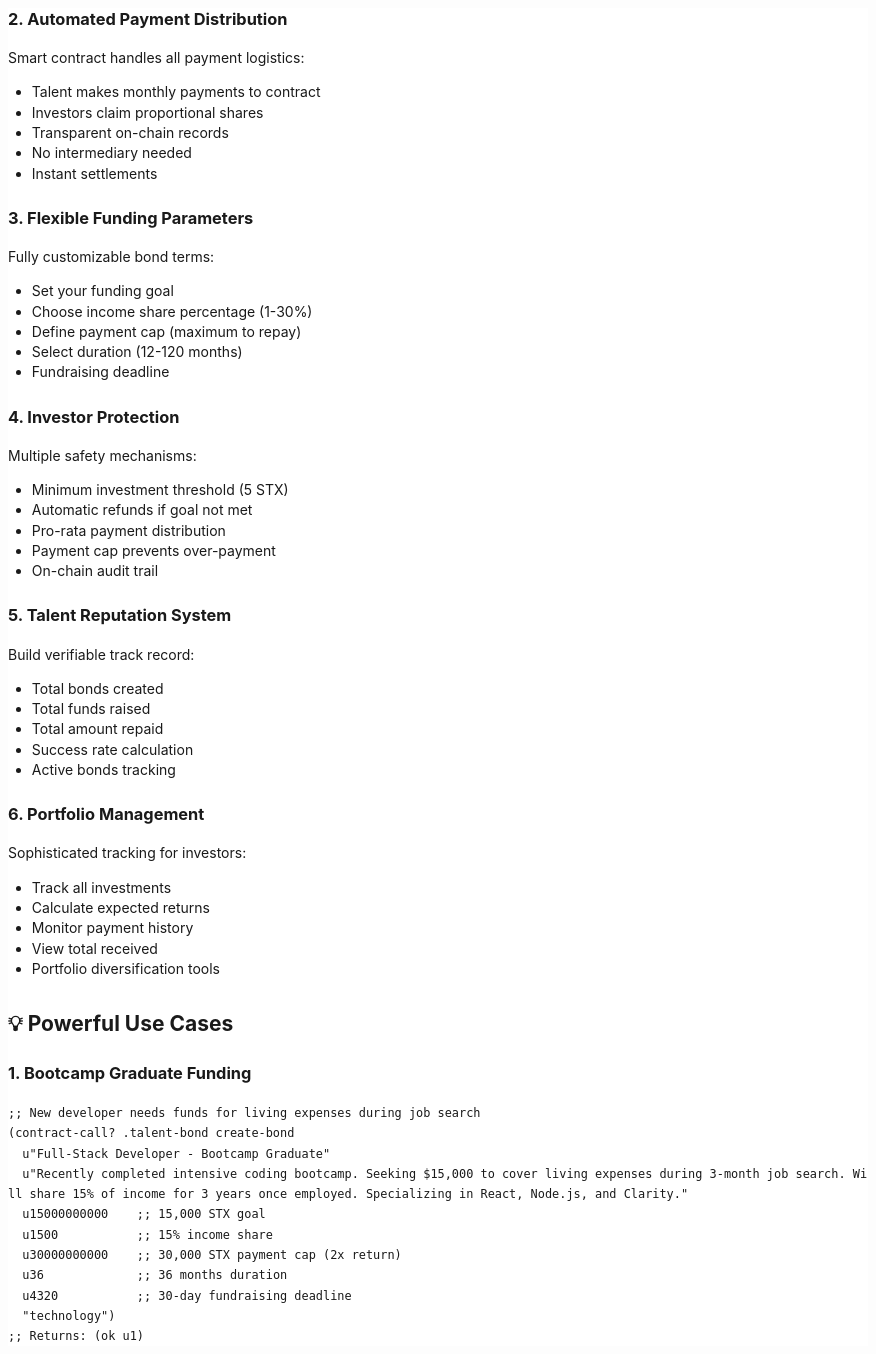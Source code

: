 ### 2. **Automated Payment Distribution**
Smart contract handles all payment logistics:
- Talent makes monthly payments to contract
- Investors claim proportional shares
- Transparent on-chain records
- No intermediary needed
- Instant settlements

### 3. **Flexible Funding Parameters**
Fully customizable bond terms:
- Set your funding goal
- Choose income share percentage (1-30%)
- Define payment cap (maximum to repay)
- Select duration (12-120 months)
- Fundraising deadline

### 4. **Investor Protection**
Multiple safety mechanisms:
- Minimum investment threshold (5 STX)
- Automatic refunds if goal not met
- Pro-rata payment distribution
- Payment cap prevents over-payment
- On-chain audit trail

### 5. **Talent Reputation System**
Build verifiable track record:
- Total bonds created
- Total funds raised
- Total amount repaid
- Success rate calculation
- Active bonds tracking

### 6. **Portfolio Management**
Sophisticated tracking for investors:
- Track all investments
- Calculate expected returns
- Monitor payment history
- View total received
- Portfolio diversification tools

## 💡 Powerful Use Cases

### 1. **Bootcamp Graduate Funding**
```clarity
;; New developer needs funds for living expenses during job search
(contract-call? .talent-bond create-bond
  u"Full-Stack Developer - Bootcamp Graduate"
  u"Recently completed intensive coding bootcamp. Seeking $15,000 to cover living expenses during 3-month job search. Will share 15% of income for 3 years once employed. Specializing in React, Node.js, and Clarity."
  u15000000000    ;; 15,000 STX goal
  u1500           ;; 15% income share
  u30000000000    ;; 30,000 STX payment cap (2x return)
  u36             ;; 36 months duration
  u4320           ;; 30-day fundraising deadline
  "technology")
;; Returns: (ok u1)
```
